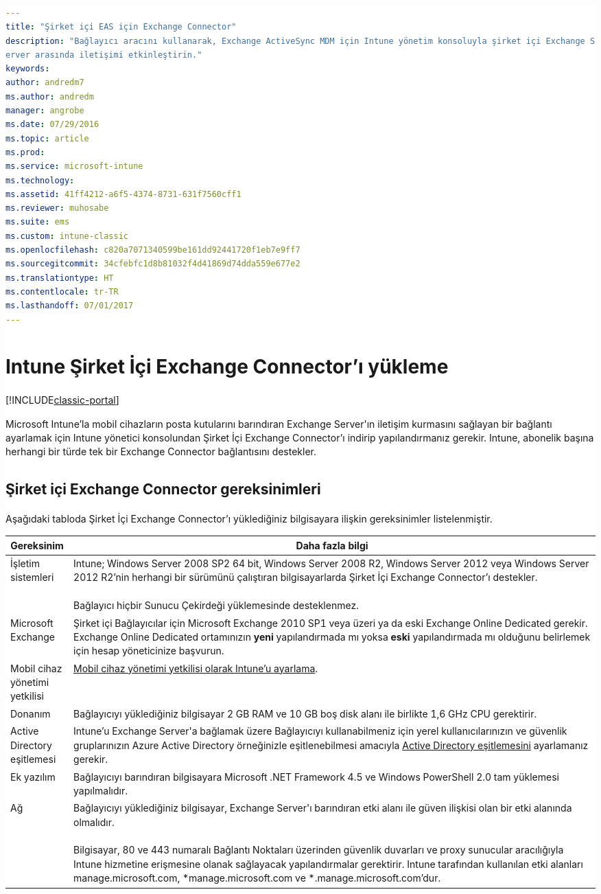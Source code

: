 ```yaml
---
title: "Şirket içi EAS için Exchange Connector"
description: "Bağlayıcı aracını kullanarak, Exchange ActiveSync MDM için Intune yönetim konsoluyla şirket içi Exchange Server arasında iletişimi etkinleştirin."
keywords: 
author: andredm7
ms.author: andredm
manager: angrobe
ms.date: 07/29/2016
ms.topic: article
ms.prod: 
ms.service: microsoft-intune
ms.technology: 
ms.assetid: 41ff4212-a6f5-4374-8731-631f7560cff1
ms.reviewer: muhosabe
ms.suite: ems
ms.custom: intune-classic
ms.openlocfilehash: c820a7071340599be161dd92441720f1eb7e9ff7
ms.sourcegitcommit: 34cfebfc1d8b81032f4d41869d74dda559e677e2
ms.translationtype: HT
ms.contentlocale: tr-TR
ms.lasthandoff: 07/01/2017
---
```

# <a name="install-the-intune-on-premises-exchange-connector"></a>Intune Şirket İçi Exchange Connector’ı yükleme

[!INCLUDE[classic-portal](../includes/classic-portal.md)]


Microsoft Intune’la mobil cihazların posta kutularını barındıran Exchange Server'ın iletişim kurmasını sağlayan bir bağlantı ayarlamak için Intune yönetici konsolundan Şirket İçi Exchange Connector’ı indirip yapılandırmanız gerekir. Intune, abonelik başına herhangi bir türde tek bir Exchange Connector bağlantısını destekler.

## <a name="on-premises-exchange-connector-requirements"></a>Şirket içi Exchange Connector gereksinimleri
Aşağıdaki tabloda Şirket İçi Exchange Connector’ı yüklediğiniz bilgisayara ilişkin gereksinimler listelenmiştir.

|Gereksinim|Daha fazla bilgi|
|---------------|--------------------|
|İşletim sistemleri|Intune; Windows Server 2008 SP2 64 bit, Windows Server 2008 R2, Windows Server 2012 veya Windows Server 2012 R2’nin herhangi bir sürümünü çalıştıran bilgisayarlarda Şirket İçi Exchange Connector’ı destekler.<br /><br />Bağlayıcı hiçbir Sunucu Çekirdeği yüklemesinde desteklenmez.|
|Microsoft Exchange|Şirket içi Bağlayıcılar için Microsoft Exchange 2010 SP1 veya üzeri ya da eski Exchange Online Dedicated gerekir. Exchange Online Dedicated ortamınızın **yeni** yapılandırmada mı yoksa **eski** yapılandırmada mı olduğunu belirlemek için hesap yöneticinize başvurun.|
|Mobil cihaz yönetimi yetkilisi| [Mobil cihaz yönetimi yetkilisi olarak Intune’u ayarlama](prerequisites-for-enrollment.md#step-2-set-mdm-authority).|
|Donanım|Bağlayıcıyı yüklediğiniz bilgisayar 2 GB RAM ve 10 GB boş disk alanı ile birlikte 1,6 GHz CPU gerektirir.|/intune/users-permissions-add
|Active Directory eşitlemesi|Intune’u Exchange Server'a bağlamak üzere Bağlayıcıyı kullanabilmeniz için yerel kullanıcılarınızın ve güvenlik gruplarınızın Azure Active Directory örneğinizle eşitlenebilmesi amacıyla [Active Directory eşitlemesini](/intune/users-permissions-add) ayarlamanız gerekir.|
|Ek yazılım|Bağlayıcıyı barındıran bilgisayara Microsoft .NET Framework 4.5 ve Windows PowerShell 2.0 tam yüklemesi yapılmalıdır.|
|Ağ|Bağlayıcıyı yüklediğiniz bilgisayar, Exchange Server'ı barındıran etki alanı ile güven ilişkisi olan bir etki alanında olmalıdır.<br /><br />Bilgisayar, 80 ve 443 numaralı Bağlantı Noktaları üzerinden güvenlik duvarları ve proxy sunucular aracılığıyla Intune hizmetine erişmesine olanak sağlayacak yapılandırmalar gerektirir. Intune tarafından kullanılan etki alanları manage.microsoft.com, &#42;manage.microsoft.com ve &#42;.manage.microsoft.com’dur.|
